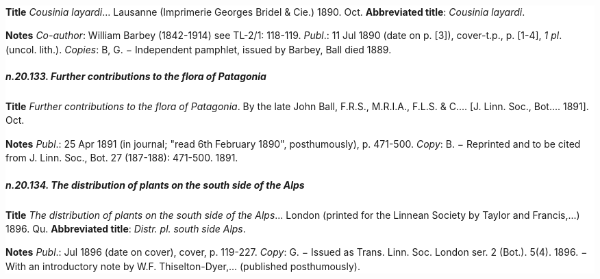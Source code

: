 **Title**
*Cousinia layardi*... Lausanne (Imprimerie Georges Bridel & Cie.) 1890. Oct.
**Abbreviated title**: *Cousinia layardi*.

**Notes**
*Co-author*: William Barbey (1842-1914) see TL-2/1: 118-119.
*Publ*.: 11 Jul 1890 (date on p. \[3\]), cover-t.p., p. \[1-4\], *1 pl*. (uncol. lith.). *Copies*: B, G. − Independent pamphlet, issued by Barbey, Ball died 1889.

##### n.20.133. Further contributions to the flora of Patagonia

**Title**
*Further contributions to the flora of Patagonia*. By the late John Ball, F.R.S., M.R.I.A., F.L.S. & C.... \[J. Linn. Soc., Bot.... 1891\]. Oct.

**Notes**
*Publ*.: 25 Apr 1891 (in journal; "read 6th February 1890", posthumously), p. 471-500. *Copy*: B. − Reprinted and to be cited from J. Linn. Soc., Bot. 27 (187-188): 471-500. 1891.

##### n.20.134. The distribution of plants on the south side of the Alps

**Title**
*The distribution of plants on the south side of the Alps*... London (printed for the Linnean Society by Taylor and Francis,...) 1896. Qu.
**Abbreviated title**: *Distr. pl. south side Alps*.

**Notes**
*Publ*.: Jul 1896 (date on cover), cover, p. 119-227. *Copy*: G. − Issued as Trans. Linn. Soc. London ser. 2 (Bot.). 5(4). 1896. − With an introductory note by W.F. Thiselton-Dyer,... (published posthumously).

